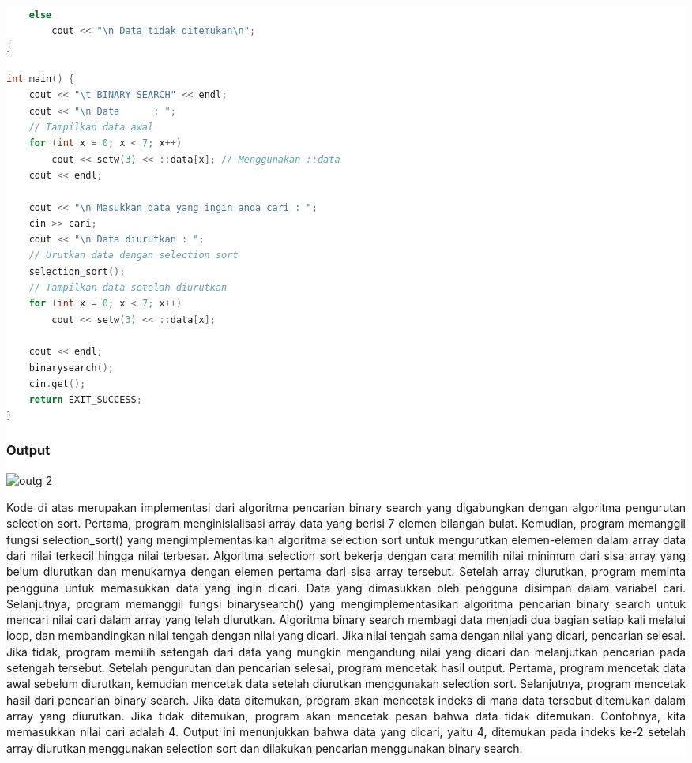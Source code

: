 ```C++
    else
        cout << "\n Data tidak ditemukan\n";
}

int main() {
    cout << "\t BINARY SEARCH" << endl;
    cout << "\n Data      : ";
    // Tampilkan data awal
    for (int x = 0; x < 7; x++)
        cout << setw(3) << ::data[x]; // Menggunakan ::data
    cout << endl;

    cout << "\n Masukkan data yang ingin anda cari : ";
    cin >> cari;
    cout << "\n Data diurutkan : ";
    // Urutkan data dengan selection sort
    selection_sort();
    // Tampilkan data setelah diurutkan
    for (int x = 0; x < 7; x++)
        cout << setw(3) << ::data[x]; 

    cout << endl;
    binarysearch();
    cin.get(); 
    return EXIT_SUCCESS; 
}
```
### Output

![outg 2](https://github.com/FerdinanSilaen/Praktikum-Strukdat-1/assets/161483534/cbb700ae-4b65-454e-9dc5-9800ee89ec20)

<p align ="justify">Kode di atas merupakan implementasi dari algoritma pencarian binary search yang digabungkan dengan algoritma pengurutan selection sort. Pertama, program menginisialisasi array data yang berisi 7 elemen bilangan bulat. Kemudian, program memanggil fungsi selection_sort() yang mengimplementasikan algoritma selection sort untuk mengurutkan elemen-elemen dalam array data dari nilai terkecil hingga nilai terbesar. Algoritma selection sort bekerja dengan cara memilih nilai minimum dari sisa array yang belum diurutkan dan menukarnya dengan elemen pertama dari sisa array tersebut. Setelah array diurutkan, program meminta pengguna untuk memasukkan data yang ingin dicari. Data yang dimasukkan oleh pengguna disimpan dalam variabel cari. Selanjutnya, program memanggil fungsi binarysearch() yang mengimplementasikan algoritma pencarian binary search untuk mencari nilai cari dalam array yang telah diurutkan. Algoritma binary search membagi data menjadi dua bagian setiap kali melalui loop, dan membandingkan nilai tengah dengan nilai yang dicari. Jika nilai tengah sama dengan nilai yang dicari, pencarian selesai. Jika tidak, program memilih setengah dari data yang mungkin mengandung nilai yang dicari dan melanjutkan pencarian pada setengah tersebut. Setelah pengurutan dan pencarian selesai, program mencetak hasil output. Pertama, program mencetak data awal sebelum diurutkan, kemudian mencetak data setelah diurutkan menggunakan selection sort. Selanjutnya, program mencetak hasil dari pencarian binary search. Jika data ditemukan, program akan mencetak indeks di mana data tersebut ditemukan dalam array yang diurutkan. Jika tidak ditemukan, program akan mencetak pesan bahwa data tidak ditemukan. Contohnya, kita memasukkan nilai cari adalah 4. Output ini menunjukkan bahwa data yang dicari, yaitu 4, ditemukan pada indeks ke-2 setelah array diurutkan menggunakan selection sort dan dilakukan pencarian menggunakan binary search.
